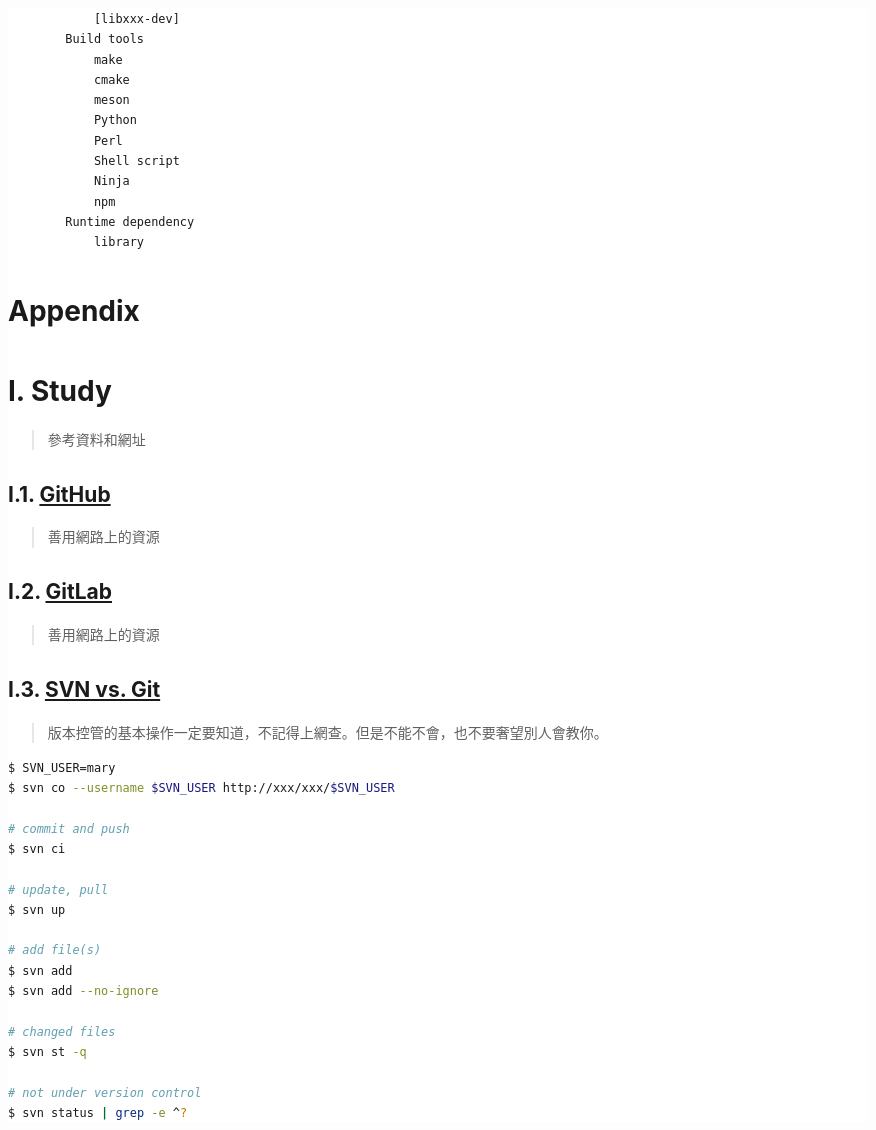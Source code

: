 ```mermaid
			[libxxx-dev]
		Build tools
			make
			cmake
			meson
			Python
			Perl
			Shell script
			Ninja
			npm
		Runtime dependency
			library

```

# Appendix

# I. Study

> 參考資料和網址

## I.1. [GitHub](https://github.com)

> 善用網路上的資源

## I.2. [GitLab](https://about.gitlab.com)

> 善用網路上的資源

## I.3. [SVN vs. Git](https://github.com/lankahsu520/HelperX/blob/master/helper_SVNvsGit.md)

> 版本控管的基本操作一定要知道，不記得上網查。但是不能不會，也不要奢望別人會教你。

```bash
$ SVN_USER=mary
$ svn co --username $SVN_USER http://xxx/xxx/$SVN_USER

# commit and push
$ svn ci

# update, pull
$ svn up

# add file(s)
$ svn add
$ svn add --no-ignore

# changed files
$ svn st -q

# not under version control
$ svn status | grep -e ^?
```


[license-image]: https://img.shields.io/github/license/lankahsu520/HelperX.svg
[license-url]: https://github.com/lankahsu520/HelperX/blob/master/LICENSE
[stars-image]: https://img.shields.io/github/stars/lankahsu520/HelperX.svg
[stars-url]: https://github.com/lankahsu520/HelperX/stargazers
[forks-image]: https://img.shields.io/github/forks/lankahsu520/HelperX.svg
[forks-url]: https://github.com/lankahsu520/HelperX/network
[issues-image]: https://img.shields.io/github/issues/lankahsu520/HelperX.svg
[issues-url]: https://github.com/lankahsu520/HelperX/issues
[watchers-image]: https://img.shields.io/github/watchers/lankahsu520/HelperX.svg
[watchers-url]: https://github.com/lankahsu520/HelperX/watchers